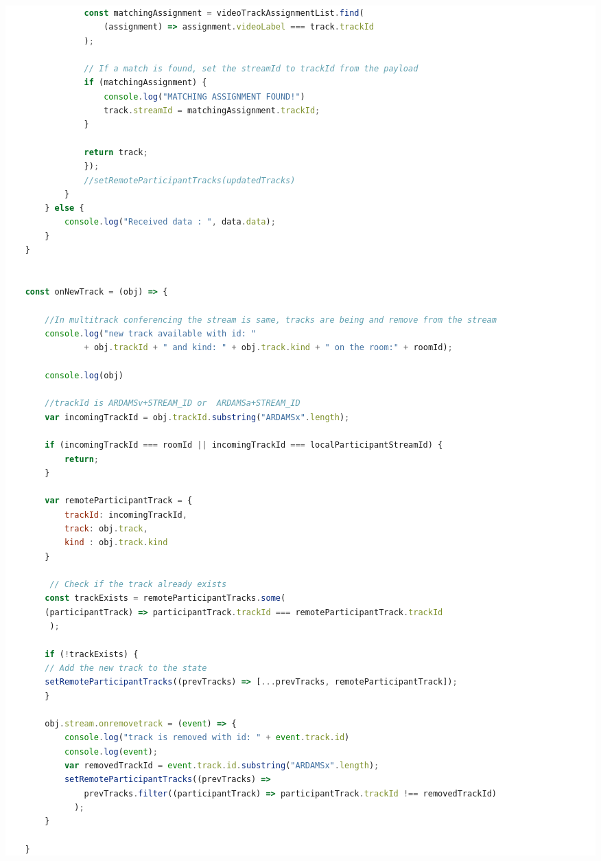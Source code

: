 ```js
                const matchingAssignment = videoTrackAssignmentList.find(
                    (assignment) => assignment.videoLabel === track.trackId
                );

                // If a match is found, set the streamId to trackId from the payload
                if (matchingAssignment) {
                    console.log("MATCHING ASSIGNMENT FOUND!")
                    track.streamId = matchingAssignment.trackId;
                }

                return track;
                });
                //setRemoteParticipantTracks(updatedTracks)
            }
		} else {
			console.log("Received data : ", data.data);
		}
	}


    const onNewTrack = (obj) => {

		//In multitrack conferencing the stream is same, tracks are being and remove from the stream
		console.log("new track available with id: "
				+ obj.trackId + " and kind: " + obj.track.kind + " on the room:" + roomId);

        console.log(obj)

		//trackId is ARDAMSv+STREAM_ID or  ARDAMSa+STREAM_ID
		var incomingTrackId = obj.trackId.substring("ARDAMSx".length);

		if (incomingTrackId === roomId || incomingTrackId === localParticipantStreamId) {
			return;
		}

        var remoteParticipantTrack = {
            trackId: incomingTrackId,
            track: obj.track,
            kind : obj.track.kind             
        }
        
         // Check if the track already exists
        const trackExists = remoteParticipantTracks.some(
        (participantTrack) => participantTrack.trackId === remoteParticipantTrack.trackId
         );
  
        if (!trackExists) {
        // Add the new track to the state
        setRemoteParticipantTracks((prevTracks) => [...prevTracks, remoteParticipantTrack]);
        }

		obj.stream.onremovetrack = (event) => {
			console.log("track is removed with id: " + event.track.id)
			console.log(event);
			var removedTrackId = event.track.id.substring("ARDAMSx".length);
            setRemoteParticipantTracks((prevTracks) => 
                prevTracks.filter((participantTrack) => participantTrack.trackId !== removedTrackId)
              );
		}

	} 
```